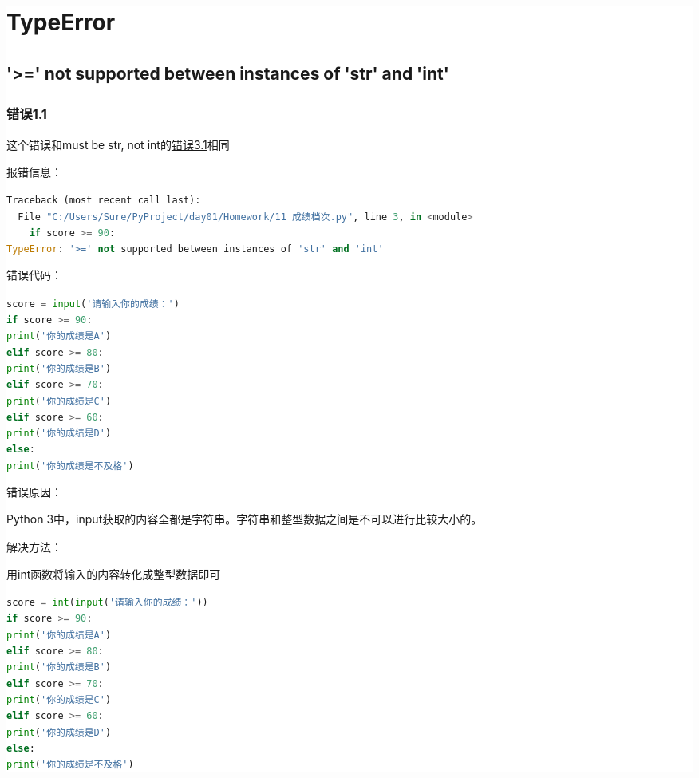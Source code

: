 # TypeError

## '>=' not supported between instances of 'str' and 'int'

### 错误1.1

这个错误和must be str, not int的[错误3.1](#错误3.1)相同

报错信息：

```python
Traceback (most recent call last):
  File "C:/Users/Sure/PyProject/day01/Homework/11 成绩档次.py", line 3, in <module>
    if score >= 90:
TypeError: '>=' not supported between instances of 'str' and 'int'
```

错误代码：

```python
score = input('请输入你的成绩：')
if score >= 90:
print('你的成绩是A')
elif score >= 80:
print('你的成绩是B')
elif score >= 70:
print('你的成绩是C')
elif score >= 60:
print('你的成绩是D')
else:
print('你的成绩是不及格')
```

错误原因：

Python 3中，input获取的内容全都是字符串。字符串和整型数据之间是不可以进行比较大小的。

解决方法：

用int函数将输入的内容转化成整型数据即可

```python
score = int(input('请输入你的成绩：'))
if score >= 90:
print('你的成绩是A')
elif score >= 80:
print('你的成绩是B')
elif score >= 70:
print('你的成绩是C')
elif score >= 60:
print('你的成绩是D')
else:
print('你的成绩是不及格')
```
